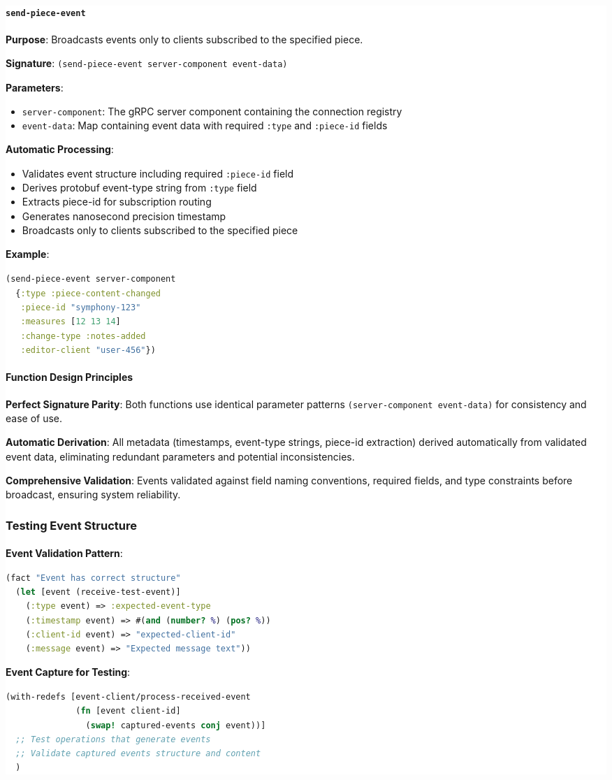 #### `send-piece-event`

**Purpose**: Broadcasts events only to clients subscribed to the specified piece.

**Signature**: `(send-piece-event server-component event-data)`

**Parameters**:
- `server-component`: The gRPC server component containing the connection registry  
- `event-data`: Map containing event data with required `:type` and `:piece-id` fields

**Automatic Processing**:
- Validates event structure including required `:piece-id` field
- Derives protobuf event-type string from `:type` field
- Extracts piece-id for subscription routing
- Generates nanosecond precision timestamp
- Broadcasts only to clients subscribed to the specified piece

**Example**:
```clojure
(send-piece-event server-component
  {:type :piece-content-changed
   :piece-id "symphony-123"
   :measures [12 13 14]
   :change-type :notes-added
   :editor-client "user-456"})
```

#### Function Design Principles

**Perfect Signature Parity**: Both functions use identical parameter patterns `(server-component event-data)` for consistency and ease of use.

**Automatic Derivation**: All metadata (timestamps, event-type strings, piece-id extraction) derived automatically from validated event data, eliminating redundant parameters and potential inconsistencies.

**Comprehensive Validation**: Events validated against field naming conventions, required fields, and type constraints before broadcast, ensuring system reliability.

### Testing Event Structure

**Event Validation Pattern**:
```clojure
(fact "Event has correct structure"
  (let [event (receive-test-event)]
    (:type event) => :expected-event-type
    (:timestamp event) => #(and (number? %) (pos? %))
    (:client-id event) => "expected-client-id"
    (:message event) => "Expected message text"))
```

**Event Capture for Testing**:
```clojure
(with-redefs [event-client/process-received-event
              (fn [event client-id]
                (swap! captured-events conj event))]
  ;; Test operations that generate events
  ;; Validate captured events structure and content
  )
```
